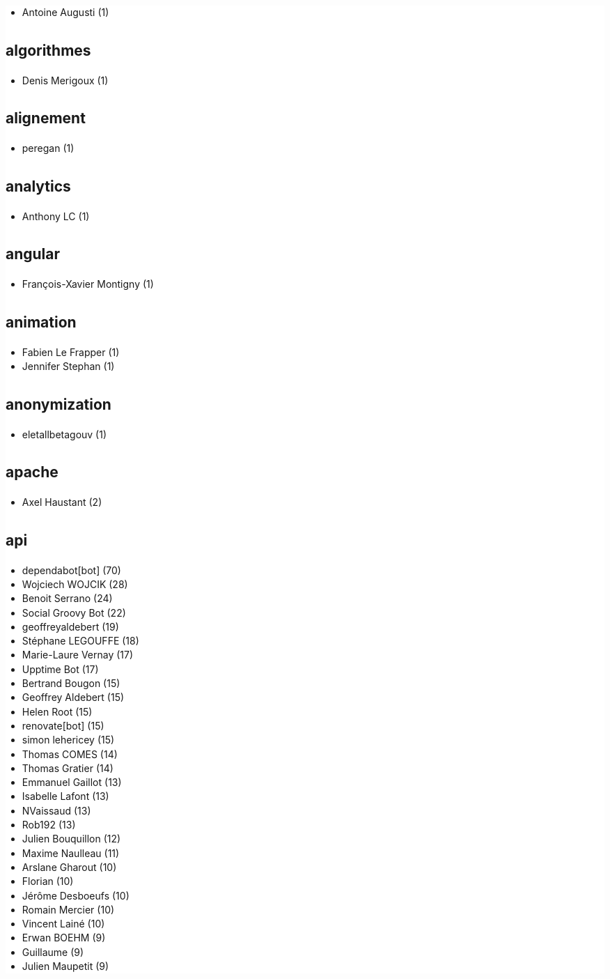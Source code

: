  - Antoine Augusti (1)

## algorithmes

 - Denis Merigoux (1)

## alignement

 - peregan (1)

## analytics

 - Anthony LC (1)

## angular

 - François-Xavier Montigny (1)

## animation

 - Fabien Le Frapper (1)
 - Jennifer Stephan (1)

## anonymization

 - eletallbetagouv (1)

## apache

 - Axel Haustant (2)

## api

 - dependabot[bot] (70)
 - Wojciech WOJCIK (28)
 - Benoit Serrano (24)
 - Social Groovy Bot (22)
 - geoffreyaldebert (19)
 - Stéphane LEGOUFFE (18)
 - Marie-Laure Vernay (17)
 - Upptime Bot (17)
 - Bertrand Bougon (15)
 - Geoffrey Aldebert (15)
 - Helen Root (15)
 - renovate[bot] (15)
 - simon lehericey (15)
 - Thomas COMES (14)
 - Thomas Gratier (14)
 - Emmanuel Gaillot (13)
 - Isabelle Lafont (13)
 - NVaissaud (13)
 - Rob192 (13)
 - Julien Bouquillon (12)
 - Maxime Naulleau (11)
 - Arslane Gharout (10)
 - Florian (10)
 - Jérôme Desboeufs (10)
 - Romain Mercier (10)
 - Vincent Lainé (10)
 - Erwan BOEHM (9)
 - Guillaume (9)
 - Julien Maupetit (9)
